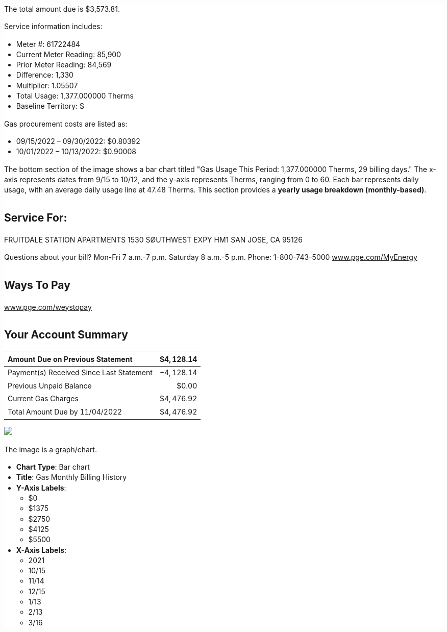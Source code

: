 The total amount due is $3,573.81.

Service information includes:
- Meter #: 61722484
- Current Meter Reading: 85,900
- Prior Meter Reading: 84,569
- Difference: 1,330
- Multiplier: 1.05507
- Total Usage: 1,377.000000 Therms
- Baseline Territory: S

Gas procurement costs are listed as:
- 09/15/2022 – 09/30/2022: $0.80392
- 10/01/2022 – 10/13/2022: $0.90008

The bottom section of the image shows a bar chart titled "Gas Usage This Period: 1,377.000000 Therms, 29 billing days." The x-axis represents dates from 9/15 to 10/12, and the y-axis represents Therms, ranging from 0 to 60. Each bar represents daily usage, with an average daily usage line at 47.48 Therms. This section provides a **yearly usage breakdown (monthly-based)**.

## Service For:

FRUITDALE STATION APARTMENTS 1530 SØUTHWEST EXPY HM1 SAN JOSE, CA 95126

Questions about your bill?
Mon-Fri 7 a.m.-7 p.m.
Saturday 8 a.m.-5 p.m.
Phone: 1-800-743-5000
www.pge.com/MyEnergy

## Ways To Pay

www.pge.com/weystopay

## Your Account Summary

| Amount Due on Previous Statement | $\$ 4,128.14$ |
| :-- | --: |
| Payment(s) Received Since Last Statement | $-4,128.14$ |
| Previous Unpaid Balance | $\$ 0.00$ |
| Current Gas Charges | $\$ 4,476.92$ |
| Total Amount Due by 11/04/2022 | $\$ 4,476.92$ |

![](images/img-7.jpeg)

The image is a graph/chart.

- **Chart Type**: Bar chart
- **Title**: Gas Monthly Billing History
- **Y-Axis Labels**: 
  - $0
  - $1375
  - $2750
  - $4125
  - $5500
- **X-Axis Labels**: 
  - 2021
  - 10/15
  - 11/14
  - 12/15
  - 1/13
  - 2/13
  - 3/16